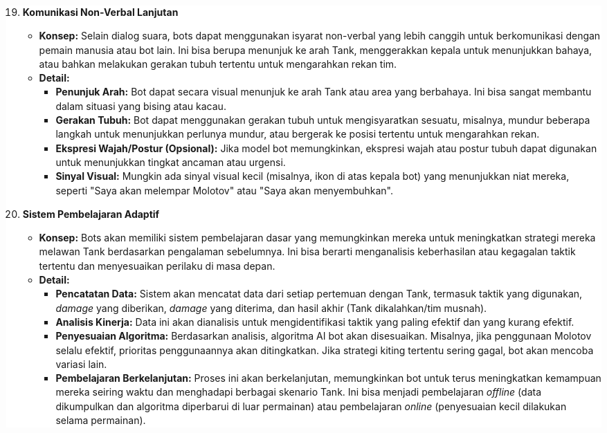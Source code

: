 19. **Komunikasi Non-Verbal Lanjutan**
    *   **Konsep:** Selain dialog suara, bots dapat menggunakan isyarat non-verbal yang lebih canggih untuk berkomunikasi dengan pemain manusia atau bot lain. Ini bisa berupa menunjuk ke arah Tank, menggerakkan kepala untuk menunjukkan bahaya, atau bahkan melakukan gerakan tubuh tertentu untuk mengarahkan rekan tim.
    *   **Detail:**
        *   **Penunjuk Arah:** Bot dapat secara visual menunjuk ke arah Tank atau area yang berbahaya. Ini bisa sangat membantu dalam situasi yang bising atau kacau.
        *   **Gerakan Tubuh:** Bot dapat menggunakan gerakan tubuh untuk mengisyaratkan sesuatu, misalnya, mundur beberapa langkah untuk menunjukkan perlunya mundur, atau bergerak ke posisi tertentu untuk mengarahkan rekan.
        *   **Ekspresi Wajah/Postur (Opsional):** Jika model bot memungkinkan, ekspresi wajah atau postur tubuh dapat digunakan untuk menunjukkan tingkat ancaman atau urgensi.
        *   **Sinyal Visual:** Mungkin ada sinyal visual kecil (misalnya, ikon di atas kepala bot) yang menunjukkan niat mereka, seperti "Saya akan melempar Molotov" atau "Saya akan menyembuhkan".

20. **Sistem Pembelajaran Adaptif**
    *   **Konsep:** Bots akan memiliki sistem pembelajaran dasar yang memungkinkan mereka untuk meningkatkan strategi mereka melawan Tank berdasarkan pengalaman sebelumnya. Ini bisa berarti menganalisis keberhasilan atau kegagalan taktik tertentu dan menyesuaikan perilaku di masa depan.
    *   **Detail:**
        *   **Pencatatan Data:** Sistem akan mencatat data dari setiap pertemuan dengan Tank, termasuk taktik yang digunakan, *damage* yang diberikan, *damage* yang diterima, dan hasil akhir (Tank dikalahkan/tim musnah).
        *   **Analisis Kinerja:** Data ini akan dianalisis untuk mengidentifikasi taktik yang paling efektif dan yang kurang efektif.
        *   **Penyesuaian Algoritma:** Berdasarkan analisis, algoritma AI bot akan disesuaikan. Misalnya, jika penggunaan Molotov selalu efektif, prioritas penggunaannya akan ditingkatkan. Jika strategi kiting tertentu sering gagal, bot akan mencoba variasi lain.
        *   **Pembelajaran Berkelanjutan:** Proses ini akan berkelanjutan, memungkinkan bot untuk terus meningkatkan kemampuan mereka seiring waktu dan menghadapi berbagai skenario Tank. Ini bisa menjadi pembelajaran *offline* (data dikumpulkan dan algoritma diperbarui di luar permainan) atau pembelajaran *online* (penyesuaian kecil dilakukan selama permainan).